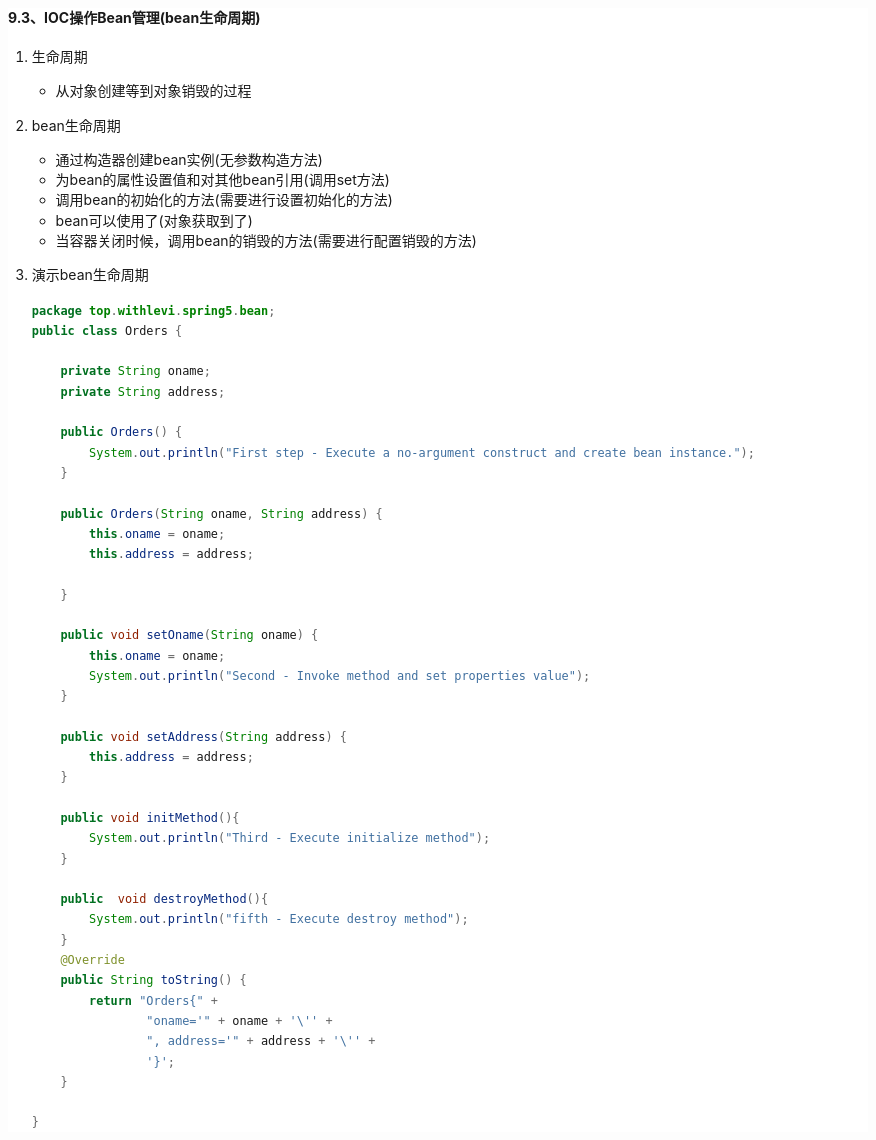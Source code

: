 

#### 9.3、IOC操作Bean管理(bean生命周期)

1. 生命周期

   - 从对象创建等到对象销毁的过程

2. bean生命周期

   - 通过构造器创建bean实例(无参数构造方法)
   - 为bean的属性设置值和对其他bean引用(调用set方法)
   - 调用bean的初始化的方法(需要进行设置初始化的方法)
   - bean可以使用了(对象获取到了)
   - 当容器关闭时候，调用bean的销毁的方法(需要进行配置销毁的方法)

3. 演示bean生命周期

   ```java
   package top.withlevi.spring5.bean;
   public class Orders {
   
       private String oname;
       private String address;
   
       public Orders() {
           System.out.println("First step - Execute a no-argument construct and create bean instance.");
       }
   
       public Orders(String oname, String address) {
           this.oname = oname;
           this.address = address;
   
       }
   
       public void setOname(String oname) {
           this.oname = oname;
           System.out.println("Second - Invoke method and set properties value");
       }
   
       public void setAddress(String address) {
           this.address = address;
       }
   
       public void initMethod(){
           System.out.println("Third - Execute initialize method");
       }
   
       public  void destroyMethod(){
           System.out.println("fifth - Execute destroy method");
       }
       @Override
       public String toString() {
           return "Orders{" +
                   "oname='" + oname + '\'' +
                   ", address='" + address + '\'' +
                   '}';
       }
   
   }
   
   ```
